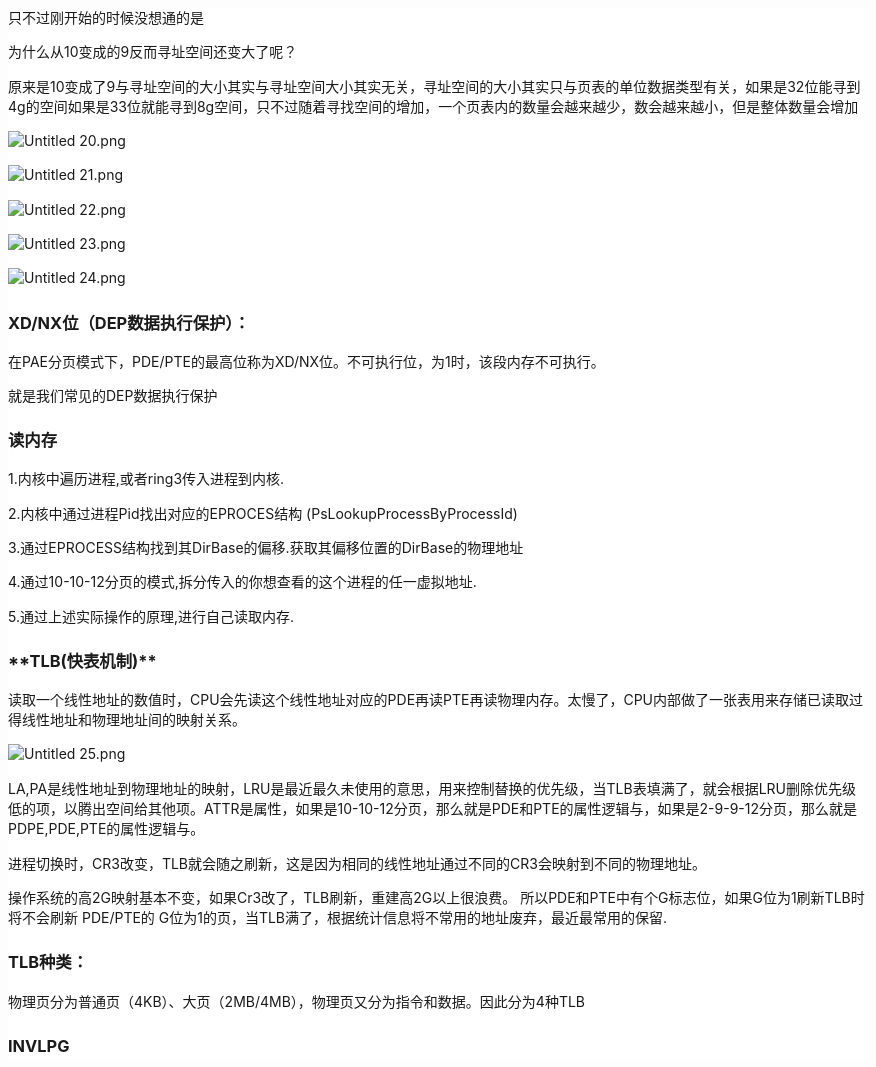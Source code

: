 只不过刚开始的时候没想通的是

为什么从10变成的9反而寻址空间还变大了呢？

原来是10变成了9与寻址空间的大小其实与寻址空间大小其实无关，寻址空间的大小其实只与页表的单位数据类型有关，如果是32位能寻到4g的空间如果是33位就能寻到8g空间，只不过随着寻找空间的增加，一个页表内的数量会越来越少，数会越来越小，但是整体数量会增加

![Untitled 20.png](https://s0rry-1308583710.cos.ap-chengdu.myqcloud.com/markdown/Untitled%2020.png)

![Untitled 21.png](https://s0rry-1308583710.cos.ap-chengdu.myqcloud.com/markdown/Untitled%2021.png)

![Untitled 22.png](https://s0rry-1308583710.cos.ap-chengdu.myqcloud.com/markdown/Untitled%2022.png)

![Untitled 23.png](https://s0rry-1308583710.cos.ap-chengdu.myqcloud.com/markdown/Untitled%2023.png)

![Untitled 24.png](https://s0rry-1308583710.cos.ap-chengdu.myqcloud.com/markdown/Untitled%2024.png)

### **XD/NX位（DEP数据执行保护）：**

在PAE分页模式下，PDE/PTE的最高位称为XD/NX位。不可执行位，为1时，该段内存不可执行。

就是我们常见的DEP数据执行保护

### 读内存

1.内核中遍历进程,或者ring3传入进程到内核.

2.内核中通过进程Pid找出对应的EPROCES结构 (PsLookupProcessByProcessId)

3.通过EPROCESS结构找到其DirBase的偏移.获取其偏移位置的DirBase的物理地址

4.通过10-10-12分页的模式,拆分传入的你想查看的这个进程的任一虚拟地址.

5.通过上述实际操作的原理,进行自己读取内存.

### \***\*TLB(快表机制)\*\***

读取一个线性地址的数值时，CPU会先读这个线性地址对应的PDE再读PTE再读物理内存。太慢了，CPU内部做了一张表用来存储已读取过得线性地址和物理地址间的映射关系。

![Untitled 25.png](https://s0rry-1308583710.cos.ap-chengdu.myqcloud.com/markdown/Untitled%2025.png)

LA,PA是线性地址到物理地址的映射，LRU是最近最久未使用的意思，用来控制替换的优先级，当TLB表填满了，就会根据LRU删除优先级低的项，以腾出空间给其他项。ATTR是属性，如果是10-10-12分页，那么就是PDE和PTE的属性逻辑与，如果是2-9-9-12分页，那么就是PDPE,PDE,PTE的属性逻辑与。

进程切换时，CR3改变，TLB就会随之刷新，这是因为相同的线性地址通过不同的CR3会映射到不同的物理地址。

操作系统的高2G映射基本不变，如果Cr3改了，TLB刷新，重建高2G以上很浪费。
所以PDE和PTE中有个G标志位，如果G位为1刷新TLB时将不会刷新 PDE/PTE的
G位为1的页，当TLB满了，根据统计信息将不常用的地址废弃，最近最常用的保留.

### **TLB种类：**

物理页分为普通页（4KB）、大页（2MB/4MB），物理页又分为指令和数据。因此分为4种TLB

### **INVLPG**
